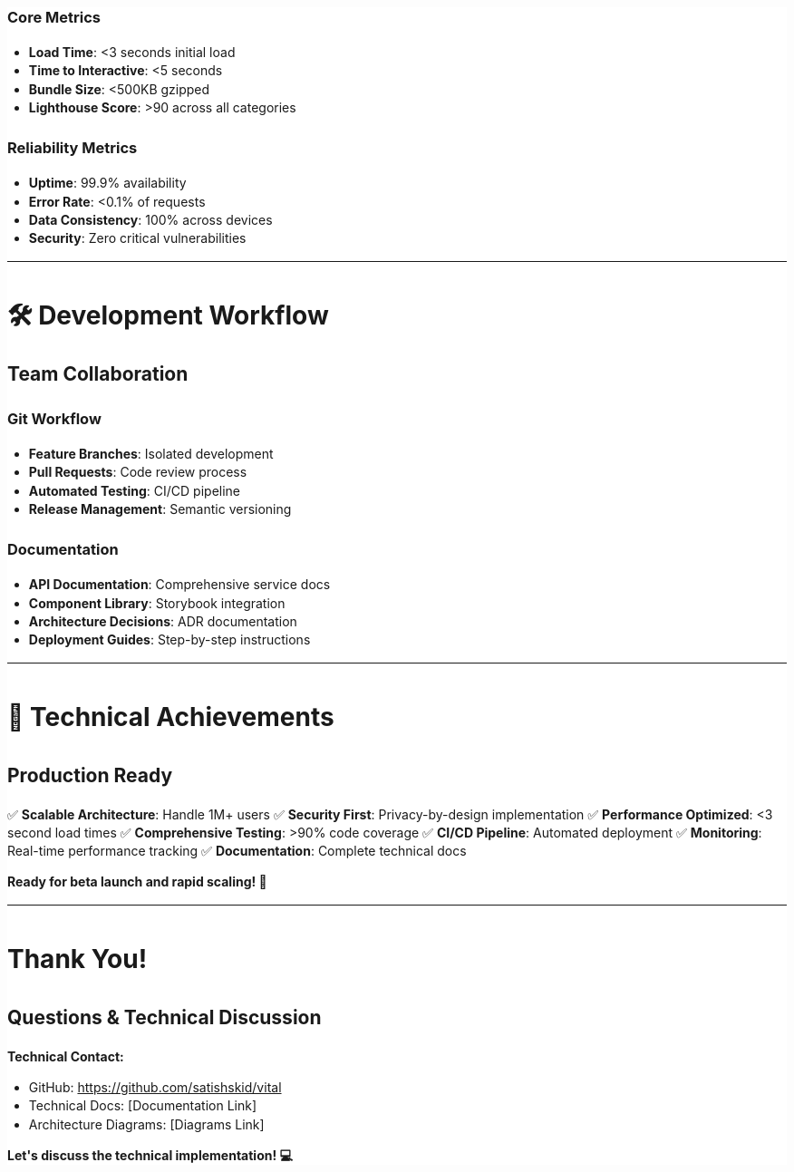 ### Core Metrics
- **Load Time**: <3 seconds initial load
- **Time to Interactive**: <5 seconds
- **Bundle Size**: <500KB gzipped
- **Lighthouse Score**: >90 across all categories

### Reliability Metrics
- **Uptime**: 99.9% availability
- **Error Rate**: <0.1% of requests
- **Data Consistency**: 100% across devices
- **Security**: Zero critical vulnerabilities

---

# 🛠️ Development Workflow

## Team Collaboration

### Git Workflow
- **Feature Branches**: Isolated development
- **Pull Requests**: Code review process
- **Automated Testing**: CI/CD pipeline
- **Release Management**: Semantic versioning

### Documentation
- **API Documentation**: Comprehensive service docs
- **Component Library**: Storybook integration
- **Architecture Decisions**: ADR documentation
- **Deployment Guides**: Step-by-step instructions

---

# 🎉 Technical Achievements

## Production Ready

✅ **Scalable Architecture**: Handle 1M+ users
✅ **Security First**: Privacy-by-design implementation
✅ **Performance Optimized**: <3 second load times
✅ **Comprehensive Testing**: >90% code coverage
✅ **CI/CD Pipeline**: Automated deployment
✅ **Monitoring**: Real-time performance tracking
✅ **Documentation**: Complete technical docs

**Ready for beta launch and rapid scaling! 🚀**

---

# Thank You!

## Questions & Technical Discussion

**Technical Contact:**
- GitHub: https://github.com/satishskid/vital
- Technical Docs: [Documentation Link]
- Architecture Diagrams: [Diagrams Link]

**Let's discuss the technical implementation! 💻**
